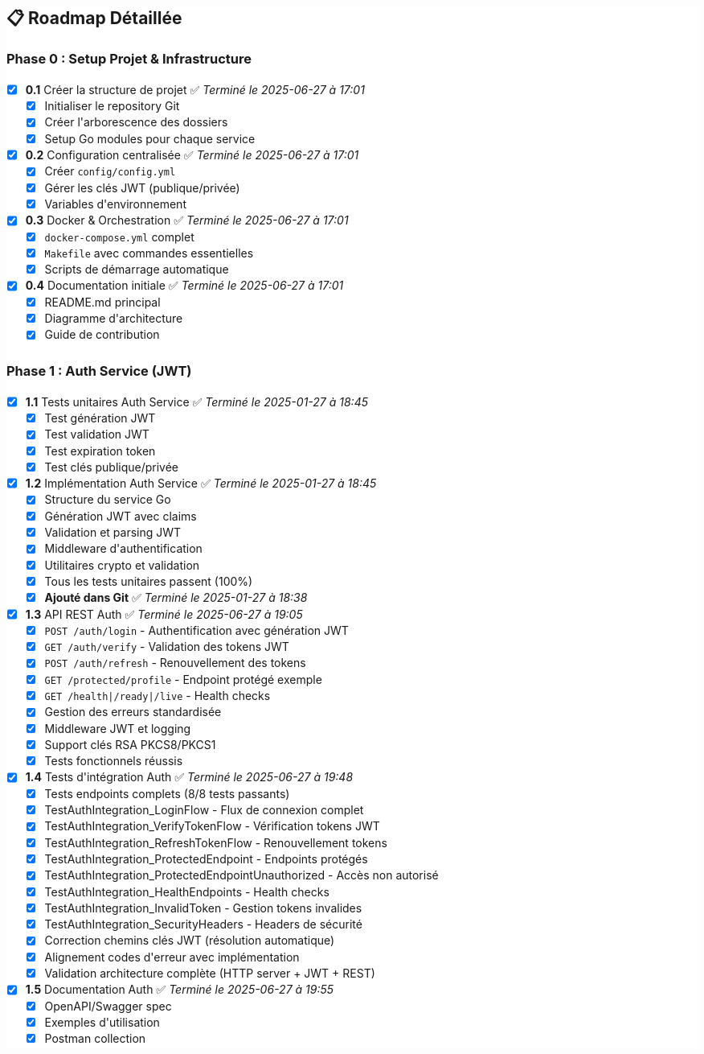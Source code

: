 ## 📋 Roadmap Détaillée

### Phase 0 : Setup Projet & Infrastructure
- [x] **0.1** Créer la structure de projet ✅ *Terminé le 2025-06-27 à 17:01*
  - [x] Initialiser le repository Git
  - [x] Créer l'arborescence des dossiers
  - [x] Setup Go modules pour chaque service
- [x] **0.2** Configuration centralisée ✅ *Terminé le 2025-06-27 à 17:01*
  - [x] Créer `config/config.yml`
  - [x] Gérer les clés JWT (publique/privée)
  - [x] Variables d'environnement
- [x] **0.3** Docker & Orchestration ✅ *Terminé le 2025-06-27 à 17:01*
  - [x] `docker-compose.yml` complet
  - [x] `Makefile` avec commandes essentielles
  - [x] Scripts de démarrage automatique
- [x] **0.4** Documentation initiale ✅ *Terminé le 2025-06-27 à 17:01*
  - [x] README.md principal
  - [x] Diagramme d'architecture
  - [x] Guide de contribution

### Phase 1 : Auth Service (JWT)
- [x] **1.1** Tests unitaires Auth Service ✅ *Terminé le 2025-01-27 à 18:45*
  - [x] Test génération JWT
  - [x] Test validation JWT
  - [x] Test expiration token
  - [x] Test clés publique/privée
- [x] **1.2** Implémentation Auth Service ✅ *Terminé le 2025-01-27 à 18:45*
  - [x] Structure du service Go
  - [x] Génération JWT avec claims
  - [x] Validation et parsing JWT
  - [x] Middleware d'authentification
  - [x] Utilitaires crypto et validation
  - [x] Tous les tests unitaires passent (100%)
  - [x] **Ajouté dans Git** ✅ *Terminé le 2025-01-27 à 18:38*
- [x] **1.3** API REST Auth ✅ *Terminé le 2025-06-27 à 19:05*
  - [x] `POST /auth/login` - Authentification avec génération JWT
  - [x] `GET /auth/verify` - Validation des tokens JWT
  - [x] `POST /auth/refresh` - Renouvellement des tokens
  - [x] `GET /protected/profile` - Endpoint protégé exemple
  - [x] `GET /health|/ready|/live` - Health checks
  - [x] Gestion des erreurs standardisée
  - [x] Middleware JWT et logging
  - [x] Support clés RSA PKCS8/PKCS1
  - [x] Tests fonctionnels réussis
- [x] **1.4** Tests d'intégration Auth ✅ *Terminé le 2025-06-27 à 19:48*
  - [x] Tests endpoints complets (8/8 tests passants)
  - [x] TestAuthIntegration_LoginFlow - Flux de connexion complet
  - [x] TestAuthIntegration_VerifyTokenFlow - Vérification tokens JWT
  - [x] TestAuthIntegration_RefreshTokenFlow - Renouvellement tokens
  - [x] TestAuthIntegration_ProtectedEndpoint - Endpoints protégés
  - [x] TestAuthIntegration_ProtectedEndpointUnauthorized - Accès non autorisé
  - [x] TestAuthIntegration_HealthEndpoints - Health checks
  - [x] TestAuthIntegration_InvalidToken - Gestion tokens invalides
  - [x] TestAuthIntegration_SecurityHeaders - Headers de sécurité
  - [x] Correction chemins clés JWT (résolution automatique)
  - [x] Alignement codes d'erreur avec implémentation
  - [x] Validation architecture complète (HTTP server + JWT + REST)
- [x] **1.5** Documentation Auth ✅ *Terminé le 2025-06-27 à 19:55*
  - [x] OpenAPI/Swagger spec
  - [x] Exemples d'utilisation
  - [x] Postman collection
